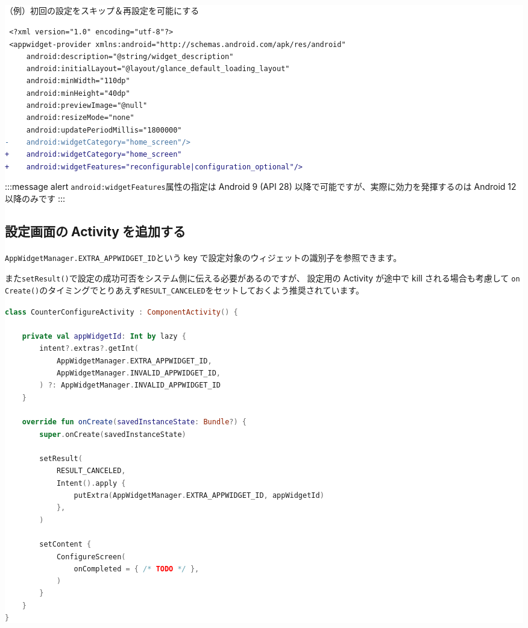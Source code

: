 （例）初回の設定をスキップ＆再設定を可能にする

```diff xml:src/res/xml-v28/appwidget_info.xml
 <?xml version="1.0" encoding="utf-8"?>
 <appwidget-provider xmlns:android="http://schemas.android.com/apk/res/android"
     android:description="@string/widget_description"
     android:initialLayout="@layout/glance_default_loading_layout"
     android:minWidth="110dp"
     android:minHeight="40dp"
     android:previewImage="@null"
     android:resizeMode="none"
     android:updatePeriodMillis="1800000"
-    android:widgetCategory="home_screen"/>
+    android:widgetCategory="home_screen"
+    android:widgetFeatures="reconfigurable|configuration_optional"/>
```

:::message alert
`android:widgetFeatures`属性の指定は Android 9 (API 28) 以降で可能ですが、実際に効力を発揮するのは Android 12 以降のみです
:::

## 設定画面の Activity を追加する

`AppWidgetManager.EXTRA_APPWIDGET_ID`という key で設定対象のウィジェットの識別子を参照できます。

また`setResult()`で設定の成功可否をシステム側に伝える必要があるのですが、
設定用の Activity が途中で kill される場合も考慮して `onCreate()`のタイミングでとりあえず`RESULT_CANCELED`をセットしておくよう推奨されています。

```kotlin:CounterConfigureActivity.kt
class CounterConfigureActivity : ComponentActivity() {

    private val appWidgetId: Int by lazy {
        intent?.extras?.getInt(
            AppWidgetManager.EXTRA_APPWIDGET_ID,
            AppWidgetManager.INVALID_APPWIDGET_ID,
        ) ?: AppWidgetManager.INVALID_APPWIDGET_ID
    }

    override fun onCreate(savedInstanceState: Bundle?) {
        super.onCreate(savedInstanceState)

        setResult(
            RESULT_CANCELED,
            Intent().apply {
                putExtra(AppWidgetManager.EXTRA_APPWIDGET_ID, appWidgetId)
            },
        )

        setContent {
            ConfigureScreen(
                onCompleted = { /* TODO */ },
            )
        }
    }
}
```
